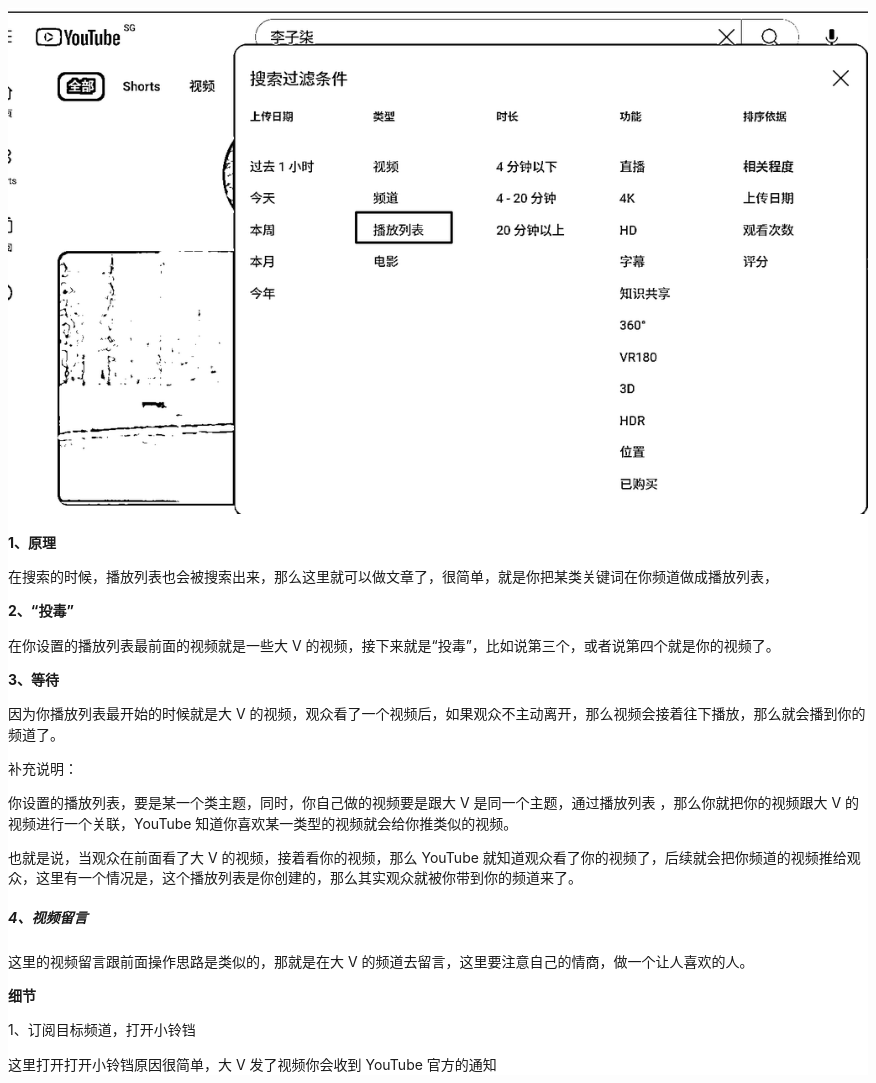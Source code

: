 ![](img/f97b1815529564942f08fb48f785d99a.png "None")

**1、原理**

在搜索的时候，播放列表也会被搜索出来，那么这里就可以做文章了，很简单，就是你把某类关键词在你频道做成播放列表，

**2、“投毒”**

在你设置的播放列表最前面的视频就是一些大 V 的视频，接下来就是“投毒”，比如说第三个，或者说第四个就是你的视频了。

**3、等待**

因为你播放列表最开始的时候就是大 V 的视频，观众看了一个视频后，如果观众不主动离开，那么视频会接着往下播放，那么就会播到你的频道了。

补充说明：

你设置的播放列表，要是某一个类主题，同时，你自己做的视频要是跟大 V 是同一个主题，通过播放列表
，那么你就把你的视频跟大 V 的视频进行一个关联，YouTube 知道你喜欢某一类型的视频就会给你推类似的视频。

也就是说，当观众在前面看了大 V 的视频，接着看你的视频，那么 YouTube 就知道观众看了你的视频了，后续就会把你频道的视频推给观众，这里有一个情况是，这个播放列表是你创建的，那么其实观众就被你带到你的频道来了。

##### 4、视频留言

这里的视频留言跟前面操作思路是类似的，那就是在大 V 的频道去留言，这里要注意自己的情商，做一个让人喜欢的人。

**细节**

1、订阅目标频道，打开小铃铛

这里打开打开小铃铛原因很简单，大 V 发了视频你会收到 YouTube 官方的通知
